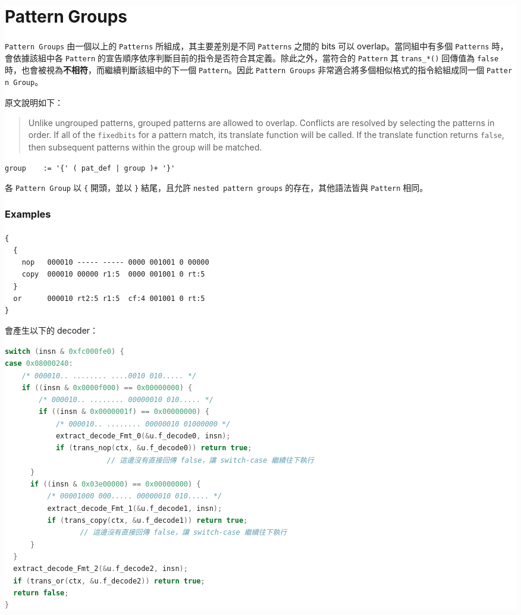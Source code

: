 
# Pattern Groups

`Pattern Groups` 由一個以上的 `Patterns` 所組成，其主要差別是不同 `Patterns` 之間的 bits 可以 overlap。當同組中有多個 `Patterns` 時，會依據該組中各 `Pattern` 的宣告順序依序判斷目前的指令是否符合其定義。除此之外，當符合的 `Pattern` 其 `trans_*()` 回傳值為 `false` 時，也會被視為**不相符**，而繼續判斷該組中的下一個 `Pattern`。因此 `Pattern Groups` 非常適合將多個相似格式的指令給組成同一個 `Pattern Group`。

原文說明如下：

> Unlike ungrouped patterns, grouped patterns are allowed to overlap. Conflicts are resolved by selecting the patterns in order.  If all of the `fixedbits` for a pattern match, its translate function will be called.  If the translate function returns `false`, then subsequent patterns within the group will be matched.

```highlight:false
group    := '{' ( pat_def | group )+ '}'
```

各 `Pattern Group` 以 `{` 開頭，並以 `}` 結尾，且允許 `nested pattern groups` 的存在，其他語法皆與 `Pattern` 相同。

### Examples

```highlight:false
{
  {
    nop   000010 ----- ----- 0000 001001 0 00000
    copy  000010 00000 r1:5  0000 001001 0 rt:5
  }
  or      000010 rt2:5 r1:5  cf:4 001001 0 rt:5
}
```

會產生以下的 decoder：

```c
switch (insn & 0xfc000fe0) {
case 0x08000240:
    /* 000010.. ........ ....0010 010..... */
    if ((insn & 0x0000f000) == 0x00000000) {
        /* 000010.. ........ 00000010 010..... */
        if ((insn & 0x0000001f) == 0x00000000) {
            /* 000010.. ........ 00000010 01000000 */
            extract_decode_Fmt_0(&u.f_decode0, insn);
            if (trans_nop(ctx, &u.f_decode0)) return true;
						// 這邊沒有直接回傳 false，讓 switch-case 繼續往下執行
      }
      if ((insn & 0x03e00000) == 0x00000000) {
          /* 00001000 000..... 00000010 010..... */
          extract_decode_Fmt_1(&u.f_decode1, insn);
          if (trans_copy(ctx, &u.f_decode1)) return true;
				　// 這邊沒有直接回傳 false，讓 switch-case 繼續往下執行
      }
  }
  extract_decode_Fmt_2(&u.f_decode2, insn);
  if (trans_or(ctx, &u.f_decode2)) return true;
  return false;
}
```
